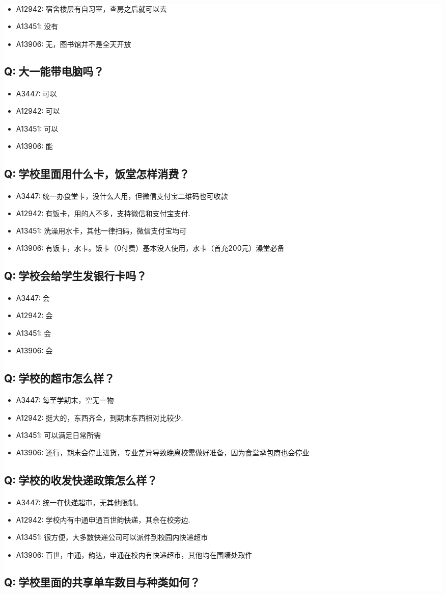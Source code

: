 - A12942: 宿舍楼层有自习室，查房之后就可以去

- A13451: 没有

- A13906: 无，图书馆并不是全天开放

## Q: 大一能带电脑吗？

- A3447: 可以

- A12942: 可以

- A13451: 可以

- A13906: 能

## Q: 学校里面用什么卡，饭堂怎样消费？

- A3447: 统一办食堂卡，没什么人用，但微信支付宝二维码也可收款

- A12942: 有饭卡，用的人不多，支持微信和支付宝支付.

- A13451: 洗澡用水卡，其他一律扫码，微信支付宝均可

- A13906: 有饭卡，水卡。饭卡（0付费）基本没人使用，水卡（首充200元）澡堂必备

## Q: 学校会给学生发银行卡吗？

- A3447: 会

- A12942: 会

- A13451: 会

- A13906: 会

## Q: 学校的超市怎么样？

- A3447: 每至学期末，空无一物

- A12942: 挺大的，东西齐全，到期末东西相对比较少.

- A13451: 可以满足日常所需

- A13906: 还行，期末会停止进货，专业差异导致晚离校需做好准备，因为食堂承包商也会停业

## Q: 学校的收发快递政策怎么样？

- A3447: 统一在快递超市，无其他限制。

- A12942: 学校内有中通申通百世韵快递，其余在校旁边.

- A13451: 很方便，大多数快递公司可以派件到校园内快递超市

- A13906: 百世，中通，韵达，申通在校内有快递超市，其他均在围墙处取件

## Q: 学校里面的共享单车数目与种类如何？
